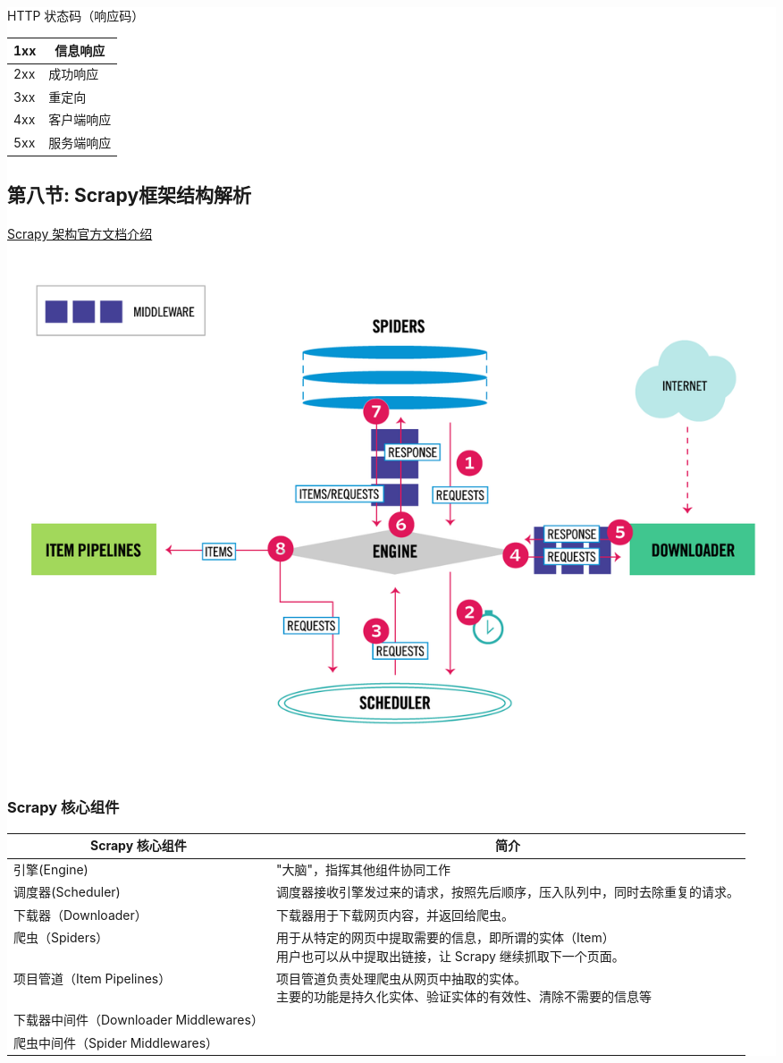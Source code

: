 HTTP 状态码（响应码）

| 1xx | 信息响应  |
|-----|----------|
| 2xx | 成功响应  |
| 3xx | 重定向    |
| 4xx | 客户端响应 |
| 5xx | 服务端响应 |

## 第八节: Scrapy框架结构解析

[Scrapy 架构官方文档介绍](https://docs.scrapy.org/en/latest/topics/architecture.html)

![scrapy架构图](images/scrapy架构.png)

### Scrapy 核心组件

| Scrapy 核心组件                     | 简介                                                                                           |
|------------------------------------|------------------------------------------------------------------------------------------------|
| 引擎(Engine)                       | "大脑"，指挥其他组件协同工作                                                                        |
| 调度器(Scheduler)                   | 调度器接收引擎发过来的请求，按照先后顺序，压入队列中，同时去除重复的请求。                                    |
| 下载器（Downloader）                  | 下载器用于下载网页内容，并返回给爬虫。                                                                |
| 爬虫（Spiders）                      | 用于从特定的网页中提取需要的信息，即所谓的实体（Item）<br>用户也可以从中提取出链接，让 Scrapy 继续抓取下一个页面。 |
| 项目管道（Item Pipelines）            | 项目管道负责处理爬虫从网页中抽取的实体。<br>主要的功能是持久化实体、验证实体的有效性、清除不需要的信息等         |
| 下载器中间件（Downloader Middlewares） |                                                                                                |
| 爬虫中间件（Spider Middlewares）      |                                                                                                |
